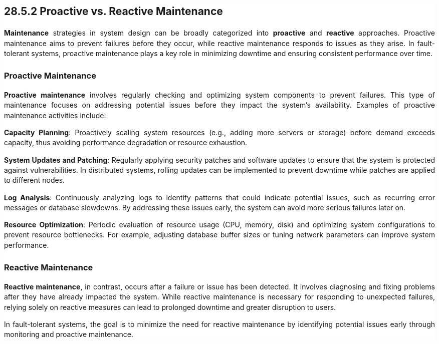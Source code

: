 ## 28.5.2 Proactive vs. Reactive Maintenance
<p style="text-align: justify;">
<strong>Maintenance</strong> strategies in system design can be broadly categorized into <strong>proactive</strong> and <strong>reactive</strong> approaches. Proactive maintenance aims to prevent failures before they occur, while reactive maintenance responds to issues as they arise. In fault-tolerant systems, proactive maintenance plays a key role in minimizing downtime and ensuring consistent performance over time.
</p>

### **Proactive Maintenance**
<p style="text-align: justify;">
<strong>Proactive maintenance</strong> involves regularly checking and optimizing system components to prevent failures. This type of maintenance focuses on addressing potential issues before they impact the system’s availability. Examples of proactive maintenance activities include:
</p>

<p style="text-align: justify;">
<strong>Capacity Planning</strong>: Proactively scaling system resources (e.g., adding more servers or storage) before demand exceeds capacity, thus avoiding performance degradation or resource exhaustion.
</p>

<p style="text-align: justify;">
<strong>System Updates and Patching</strong>: Regularly applying security patches and software updates to ensure that the system is protected against vulnerabilities. In distributed systems, rolling updates can be implemented to prevent downtime while patches are applied to different nodes.
</p>

<p style="text-align: justify;">
<strong>Log Analysis</strong>: Continuously analyzing logs to identify patterns that could indicate potential issues, such as recurring error messages or database slowdowns. By addressing these issues early, the system can avoid more serious failures later on.
</p>

<p style="text-align: justify;">
<strong>Resource Optimization</strong>: Periodic evaluation of resource usage (CPU, memory, disk) and optimizing system configurations to prevent resource bottlenecks. For example, adjusting database buffer sizes or tuning network parameters can improve system performance.
</p>

### **Reactive Maintenance**
<p style="text-align: justify;">
<strong>Reactive maintenance</strong>, in contrast, occurs after a failure or issue has been detected. It involves diagnosing and fixing problems after they have already impacted the system. While reactive maintenance is necessary for responding to unexpected failures, relying solely on reactive measures can lead to prolonged downtime and greater disruption to users.
</p>

<p style="text-align: justify;">
In fault-tolerant systems, the goal is to minimize the need for reactive maintenance by identifying potential issues early through monitoring and proactive maintenance.
</p>
